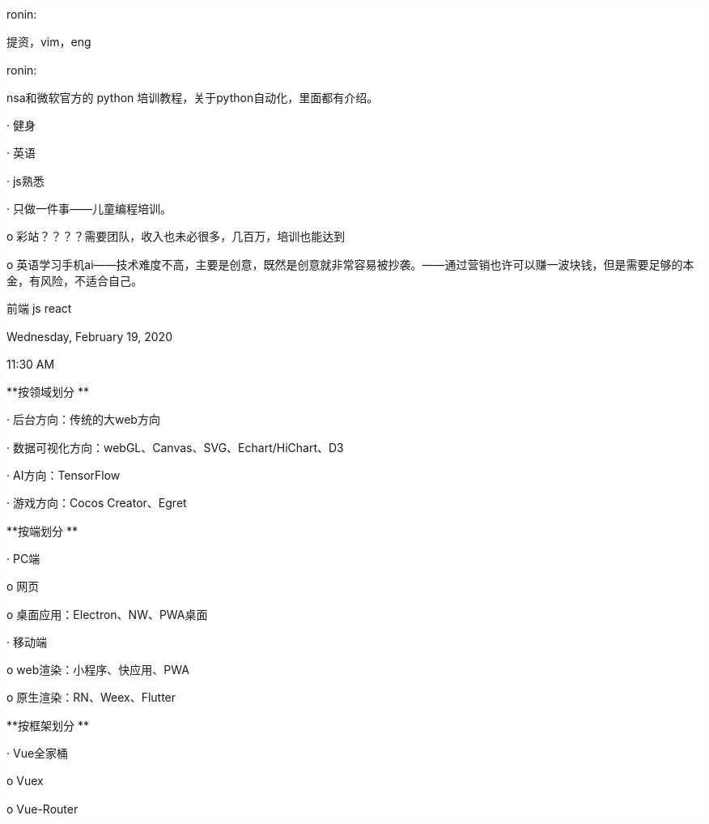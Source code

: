 
ronin:

提资，vim，eng

 

ronin:

nsa和微软官方的 python 培训教程，关于python自动化，里面都有介绍。

 

·     健身

·     英语

·     js熟悉

·     只做一件事——儿童编程培训。

o  彩站？？？？需要团队，收入也未必很多，几百万，培训也能达到

o  英语学习手机ai——技术难度不高，主要是创意，既然是创意就非常容易被抄袭。——通过营销也许可以赚一波块钱，但是需要足够的本金，有风险，不适合自己。

 

 

 

前端 js react

Wednesday, February 19, 2020

11:30 AM

 

 **按领域划分 **

·     后台方向：传统的大web方向

·     数据可视化方向：webGL、Canvas、SVG、Echart/HiChart、D3

·     AI方向：TensorFlow

·     游戏方向：Cocos Creator、Egret

 **按端划分 **

·     PC端 

o  网页

o  桌面应用：Electron、NW、PWA桌面

·     移动端 

o  web渲染：小程序、快应用、PWA

o  原生渲染：RN、Weex、Flutter

 **按框架划分 **

·     Vue全家桶

o  Vuex

o  Vue-Router
